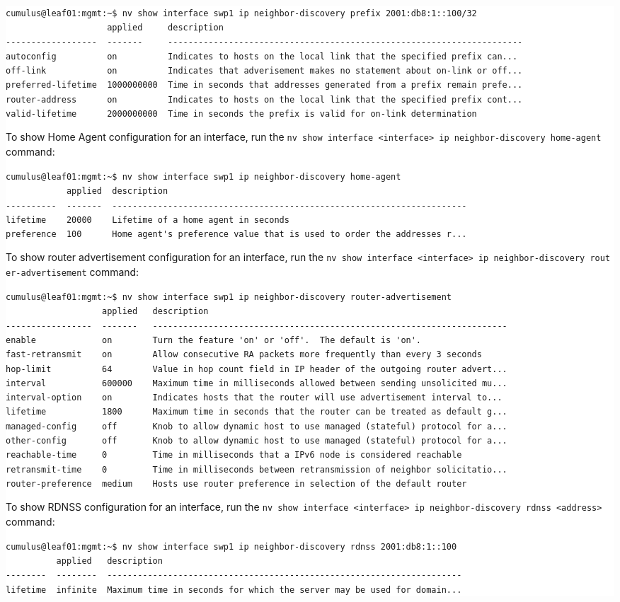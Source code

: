 ```
cumulus@leaf01:mgmt:~$ nv show interface swp1 ip neighbor-discovery prefix 2001:db8:1::100/32
                    applied     description
------------------  -------     ----------------------------------------------------------------------
autoconfig          on          Indicates to hosts on the local link that the specified prefix can...
off-link            on          Indicates that adverisement makes no statement about on-link or off...
preferred-lifetime  1000000000  Time in seconds that addresses generated from a prefix remain prefe...
router-address      on          Indicates to hosts on the local link that the specified prefix cont...
valid-lifetime      2000000000  Time in seconds the prefix is valid for on-link determination
```

To show Home Agent configuration for an interface, run the `nv show interface <interface> ip neighbor-discovery home-agent` command:

```
cumulus@leaf01:mgmt:~$ nv show interface swp1 ip neighbor-discovery home-agent
            applied  description
----------  -------  ----------------------------------------------------------------------
lifetime    20000    Lifetime of a home agent in seconds
preference  100      Home agent's preference value that is used to order the addresses r...
```

To show router advertisement configuration for an interface, run the `nv show interface <interface> ip neighbor-discovery router-advertisement` command:

```
cumulus@leaf01:mgmt:~$ nv show interface swp1 ip neighbor-discovery router-advertisement
                   applied   description
-----------------  -------   ----------------------------------------------------------------------
enable             on        Turn the feature 'on' or 'off'.  The default is 'on'.
fast-retransmit    on        Allow consecutive RA packets more frequently than every 3 seconds
hop-limit          64        Value in hop count field in IP header of the outgoing router advert...
interval           600000    Maximum time in milliseconds allowed between sending unsolicited mu...
interval-option    on        Indicates hosts that the router will use advertisement interval to...
lifetime           1800      Maximum time in seconds that the router can be treated as default g...
managed-config     off       Knob to allow dynamic host to use managed (stateful) protocol for a...
other-config       off       Knob to allow dynamic host to use managed (stateful) protocol for a...
reachable-time     0         Time in milliseconds that a IPv6 node is considered reachable
retransmit-time    0         Time in milliseconds between retransmission of neighbor solicitatio...
router-preference  medium    Hosts use router preference in selection of the default router
```

To show RDNSS configuration for an interface, run the `nv show interface <interface> ip neighbor-discovery rdnss <address>` command:

```
cumulus@leaf01:mgmt:~$ nv show interface swp1 ip neighbor-discovery rdnss 2001:db8:1::100
          applied   description
--------  --------  ----------------------------------------------------------------------
lifetime  infinite  Maximum time in seconds for which the server may be used for domain...
```
